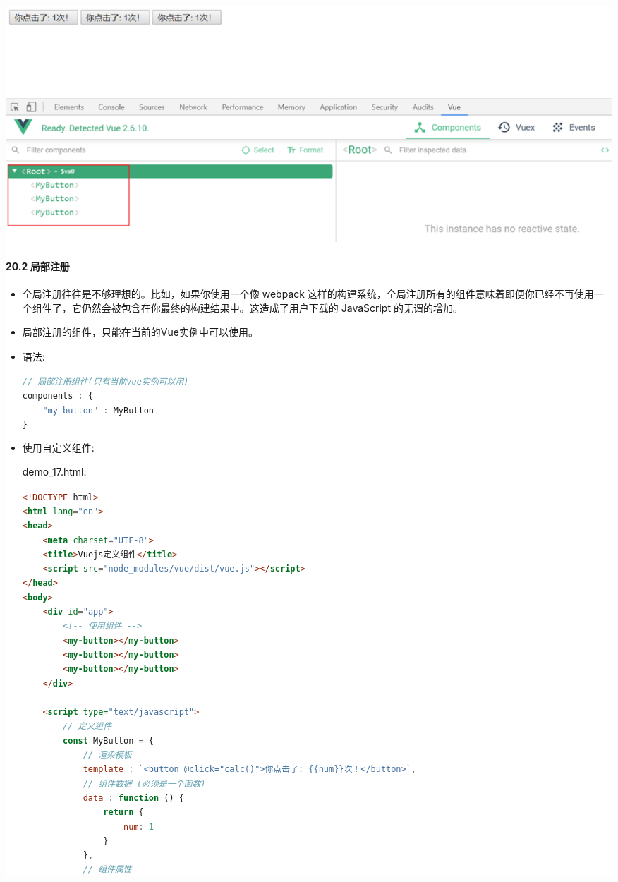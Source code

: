   ![1575040131070](https://raw.githubusercontent.com/Kid-On-The-Road/Resources/main/笔记图片/Vue/1575040131070.png)  

#### 20.2 局部注册

+ 全局注册往往是不够理想的。比如，如果你使用一个像 webpack 这样的构建系统，全局注册所有的组件意味着即便你已经不再使用一个组件了，它仍然会被包含在你最终的构建结果中。这造成了用户下载的 JavaScript 的无谓的增加。 

+ 局部注册的组件，只能在当前的Vue实例中可以使用。

+ 语法:

  ```js
  // 局部注册组件(只有当前vue实例可以用)
  components : {
      "my-button" : MyButton
  }
  ```

+ 使用自定义组件:

  demo_17.html:

  ```html
  <!DOCTYPE html>
  <html lang="en">
  <head>
      <meta charset="UTF-8">
      <title>Vuejs定义组件</title>
      <script src="node_modules/vue/dist/vue.js"></script>
  </head>
  <body>
      <div id="app">
          <!-- 使用组件 -->
          <my-button></my-button>
          <my-button></my-button>
          <my-button></my-button>
      </div>
  
      <script type="text/javascript">
          // 定义组件
          const MyButton = {
              // 渲染模板
              template : `<button @click="calc()">你点击了: {{num}}次！</button>`,
              // 组件数据 (必须是一个函数)
              data : function () {
                  return {
                      num: 1
                  }
              },
              // 组件属性
  ```
